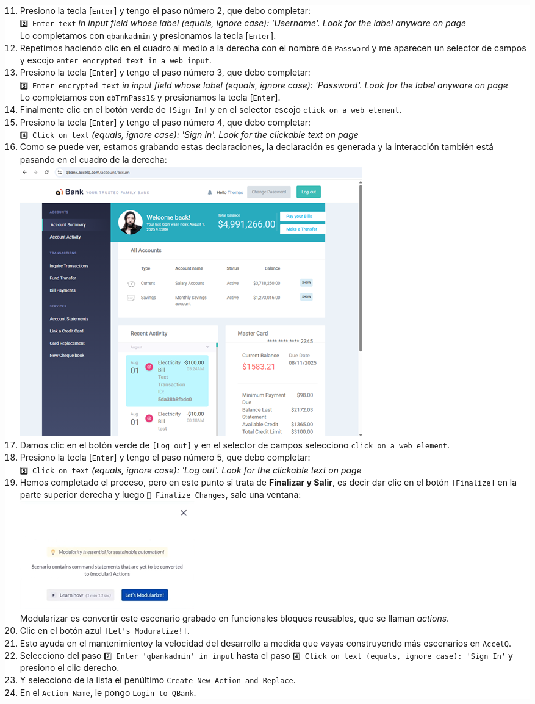 11. Presiono la tecla [`Enter`] y tengo el paso número 2, que debo completar: </br> `2️⃣ Enter text` _in input field whose label (equals, ignore case): 'Username'. Look for the label anyware on page_ </br> Lo completamos con `qbankadmin` y presionamos la tecla [`Enter`].
12. Repetimos haciendo clic en el cuadro al medio a la derecha con el nombre de `Password` y me aparecen un selector de campos y escojo `enter encrypted text in a web input`.
13. Presiono la tecla [`Enter`] y tengo el paso número 3, que debo completar: </br>  `3️⃣ Enter encrypted text` _in input field whose label (equals, ignore case): 'Password'. Look for the label anyware on page_ </br> Lo completamos con `qbTrnPass1&` y presionamos la tecla [`Enter`].
14. Finalmente clic en el botón verde de `[Sign In]` y en el selector escojo `click on a web element`.
15. Presiono la tecla [`Enter`] y tengo el paso número 4, que debo completar: </br>  `4️⃣ Click on text` _(equals, ignore case): 'Sign In'. Look for the clickable text on page_
16. Como se puede ver, estamos grabando estas declaraciones, la declaración es generada y la interacción también está pasando en el cuadro de la derecha: </br> ![qbank.accelq.com/account/acsum](images/2025-08-01_093419.png "qbank.accelq.com/account/acsum")
17. Damos clic en el botón verde de `[Log out]` y en el selector de campos selecciono `click on a web element`.
18. Presiono la tecla [`Enter`] y tengo el paso número 5, que debo completar: </br>  `5️⃣ Click on text` _(equals, ignore case): 'Log out'. Look for the clickable text on page_
19. Hemos completado el proceso, pero en este punto si trata de **Finalizar y Salir**, es decir dar clic en el botón `[Finalize]` en la parte superior derecha y luego `💾 Finalize Changes`, sale una ventana: </br> ![Modularity is essential](images/2025-08-01_094312.png "Modularity is essential") </br> Modularizar es convertir este escenario grabado en funcionales bloques reusables, que se llaman _actions_.
20. Clic en el botón azul `[Let's Moduralize!]`.
21. Esto ayuda en el mantenimientoy la velocidad del desarrollo a medida que vayas construyendo más escenarios en `AccelQ`.
22. Selecciono del paso `2️⃣ Enter 'qbankadmin' in input` hasta el paso `4️⃣ Click on text (equals, ignore case): 'Sign In'` y presiono el clic derecho.
23. Y selecciono de la lista el penúltimo `Create New Action and Replace`.
<a name="unique-anchor-name"></a>
24. En el `Action Name`, le pongo `Login to QBank`.